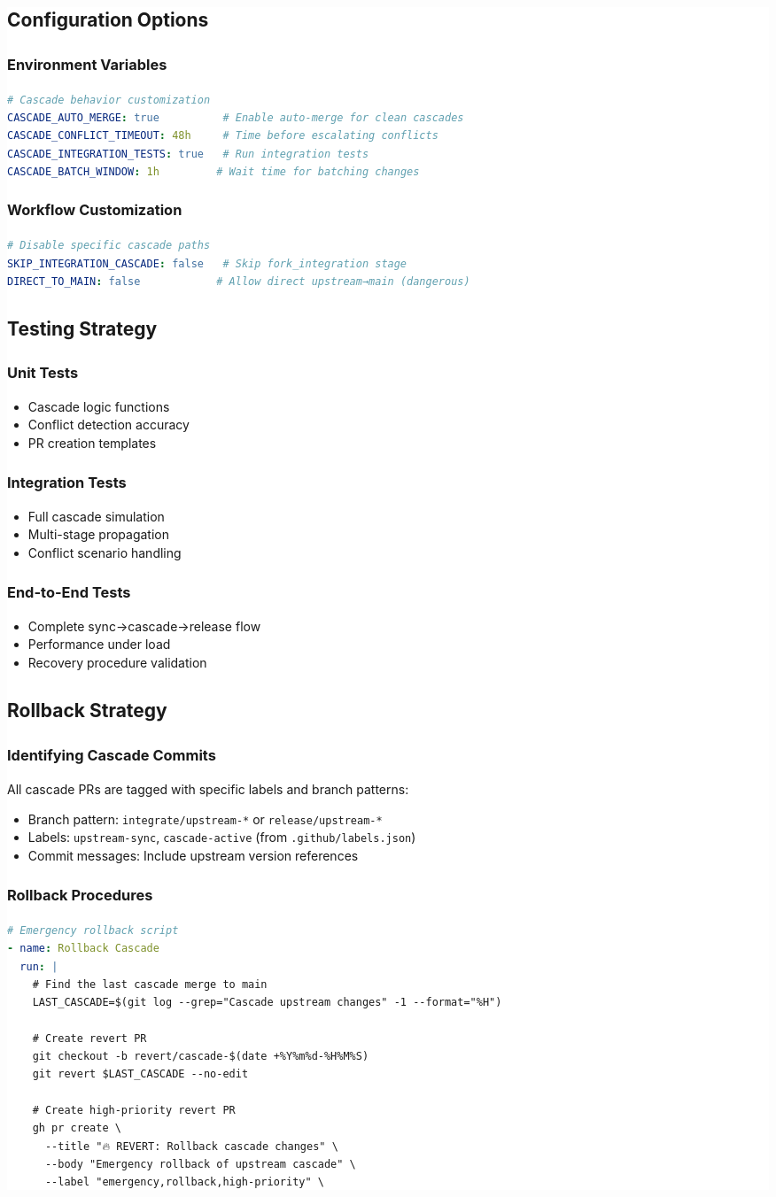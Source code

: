 ## Configuration Options

### Environment Variables
```yaml
# Cascade behavior customization
CASCADE_AUTO_MERGE: true          # Enable auto-merge for clean cascades
CASCADE_CONFLICT_TIMEOUT: 48h     # Time before escalating conflicts
CASCADE_INTEGRATION_TESTS: true   # Run integration tests
CASCADE_BATCH_WINDOW: 1h         # Wait time for batching changes
```

### Workflow Customization
```yaml
# Disable specific cascade paths
SKIP_INTEGRATION_CASCADE: false   # Skip fork_integration stage
DIRECT_TO_MAIN: false            # Allow direct upstream→main (dangerous)
```

## Testing Strategy

### Unit Tests
- Cascade logic functions
- Conflict detection accuracy
- PR creation templates

### Integration Tests
- Full cascade simulation
- Multi-stage propagation
- Conflict scenario handling

### End-to-End Tests
- Complete sync→cascade→release flow
- Performance under load
- Recovery procedure validation

## Rollback Strategy

### Identifying Cascade Commits
All cascade PRs are tagged with specific labels and branch patterns:
- Branch pattern: `integrate/upstream-*` or `release/upstream-*`
- Labels: `upstream-sync`, `cascade-active` (from `.github/labels.json`)
- Commit messages: Include upstream version references

### Rollback Procedures
```yaml
# Emergency rollback script
- name: Rollback Cascade
  run: |
    # Find the last cascade merge to main
    LAST_CASCADE=$(git log --grep="Cascade upstream changes" -1 --format="%H")
    
    # Create revert PR
    git checkout -b revert/cascade-$(date +%Y%m%d-%H%M%S)
    git revert $LAST_CASCADE --no-edit
    
    # Create high-priority revert PR
    gh pr create \
      --title "🔥 REVERT: Rollback cascade changes" \
      --body "Emergency rollback of upstream cascade" \
      --label "emergency,rollback,high-priority" \
```
